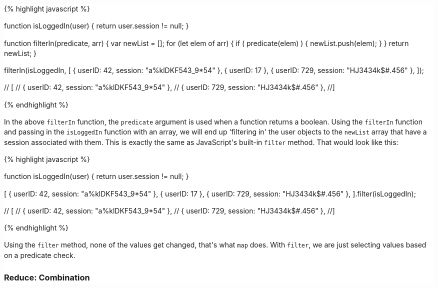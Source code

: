 {% highlight javascript %}

function isLoggedIn(user) {
  return user.session != null;
}

function filterIn(predicate, arr) {
  var newList = [];
  for (let elem of arr) {
    if ( predicate(elem) ) {
      newList.push(elem);
    }
  }
  return newList;
}

filterIn(isLoggedIn, [
  { userID: 42, session: "a%klDKF543_9*54" },
  { userID: 17 },
  { userID: 729, session: "HJ3434k$#.456" },
]);

// [
//   { userID: 42, session: "a%klDKF543_9*54" },
//   { userID: 729, session: "HJ3434k$#.456" },
//]

{% endhighlight %}

In the above `filterIn` function, the `predicate` argument is used when a function returns a boolean. Using the `filterIn` function and passing in the `isLoggedIn` function with an array, we will end up 'filtering in' the user objects to the `newList` array that have a session associated with them. This is exactly the same as JavaScript's built-in `filter` method. That would look like this:

{% highlight javascript %}

function isLoggedIn(user) {
  return user.session != null;
}

[
  { userID: 42, session: "a%klDKF543_9*54" },
  { userID: 17 },
  { userID: 729, session: "HJ3434k$#.456" },
].filter(isLoggedIn);

// [
//   { userID: 42, session: "a%klDKF543_9*54" },
//   { userID: 729, session: "HJ3434k$#.456" },
//]

{% endhighlight %}

Using the `filter` method, none of the values get changed, that's what `map` does. With `filter`, we are just selecting values based on a predicate check.

### Reduce: Combination

